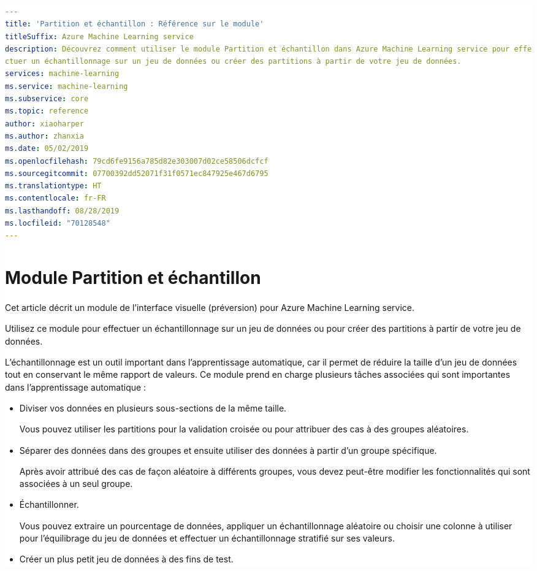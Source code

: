 ```yaml
---
title: 'Partition et échantillon : Référence sur le module'
titleSuffix: Azure Machine Learning service
description: Découvrez comment utiliser le module Partition et échantillon dans Azure Machine Learning service pour effectuer un échantillonnage sur un jeu de données ou créer des partitions à partir de votre jeu de données.
services: machine-learning
ms.service: machine-learning
ms.subservice: core
ms.topic: reference
author: xiaoharper
ms.author: zhanxia
ms.date: 05/02/2019
ms.openlocfilehash: 79cd6fe9156a785d82e303007d02ce58506dcfcf
ms.sourcegitcommit: 07700392dd52071f31f0571ec847925e467d6795
ms.translationtype: HT
ms.contentlocale: fr-FR
ms.lasthandoff: 08/28/2019
ms.locfileid: "70128548"
---
```

# <a name="partition-and-sample-module"></a>Module Partition et échantillon

Cet article décrit un module de l’interface visuelle (préversion) pour Azure Machine Learning service.

Utilisez ce module pour effectuer un échantillonnage sur un jeu de données ou pour créer des partitions à partir de votre jeu de données.

L’échantillonnage est un outil important dans l’apprentissage automatique, car il permet de réduire la taille d’un jeu de données tout en conservant le même rapport de valeurs. Ce module prend en charge plusieurs tâches associées qui sont importantes dans l’apprentissage automatique : 

- Diviser vos données en plusieurs sous-sections de la même taille. 

    Vous pouvez utiliser les partitions pour la validation croisée ou pour attribuer des cas à des groupes aléatoires.

- Séparer des données dans des groupes et ensuite utiliser des données à partir d’un groupe spécifique. 

    Après avoir attribué des cas de façon aléatoire à différents groupes, vous devez peut-être modifier les fonctionnalités qui sont associées à un seul groupe.

- Échantillonner. 

    Vous pouvez extraire un pourcentage de données, appliquer un échantillonnage aléatoire ou choisir une colonne à utiliser pour l’équilibrage du jeu de données et effectuer un échantillonnage stratifié sur ses valeurs.

- Créer un plus petit jeu de données à des fins de test. 
